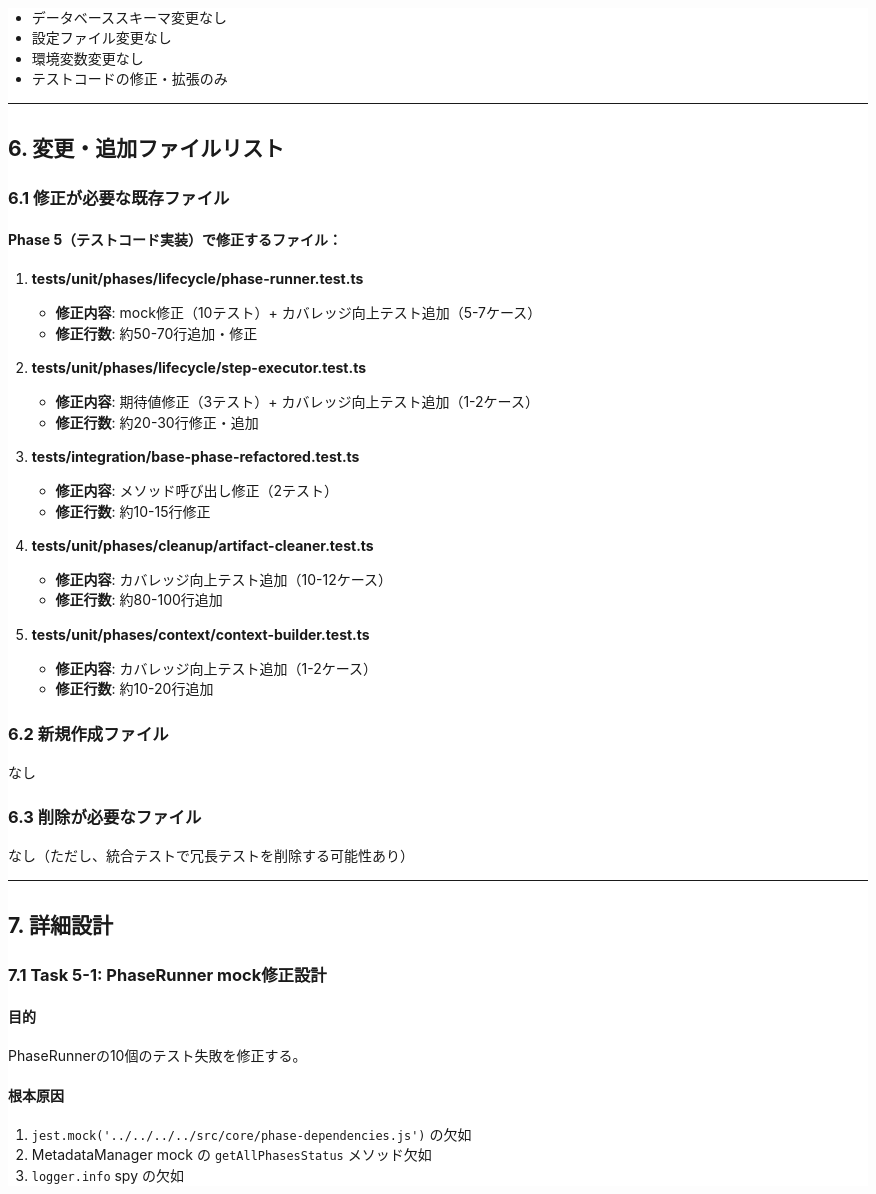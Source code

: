 - データベーススキーマ変更なし
- 設定ファイル変更なし
- 環境変数変更なし
- テストコードの修正・拡張のみ

---

## 6. 変更・追加ファイルリスト

### 6.1 修正が必要な既存ファイル

#### Phase 5（テストコード実装）で修正するファイル：

1. **tests/unit/phases/lifecycle/phase-runner.test.ts**
   - **修正内容**: mock修正（10テスト）+ カバレッジ向上テスト追加（5-7ケース）
   - **修正行数**: 約50-70行追加・修正

2. **tests/unit/phases/lifecycle/step-executor.test.ts**
   - **修正内容**: 期待値修正（3テスト）+ カバレッジ向上テスト追加（1-2ケース）
   - **修正行数**: 約20-30行修正・追加

3. **tests/integration/base-phase-refactored.test.ts**
   - **修正内容**: メソッド呼び出し修正（2テスト）
   - **修正行数**: 約10-15行修正

4. **tests/unit/phases/cleanup/artifact-cleaner.test.ts**
   - **修正内容**: カバレッジ向上テスト追加（10-12ケース）
   - **修正行数**: 約80-100行追加

5. **tests/unit/phases/context/context-builder.test.ts**
   - **修正内容**: カバレッジ向上テスト追加（1-2ケース）
   - **修正行数**: 約10-20行追加

### 6.2 新規作成ファイル

なし

### 6.3 削除が必要なファイル

なし（ただし、統合テストで冗長テストを削除する可能性あり）

---

## 7. 詳細設計

### 7.1 Task 5-1: PhaseRunner mock修正設計

#### 目的
PhaseRunnerの10個のテスト失敗を修正する。

#### 根本原因
1. `jest.mock('../../../../src/core/phase-dependencies.js')` の欠如
2. MetadataManager mock の `getAllPhasesStatus` メソッド欠如
3. `logger.info` spy の欠如
